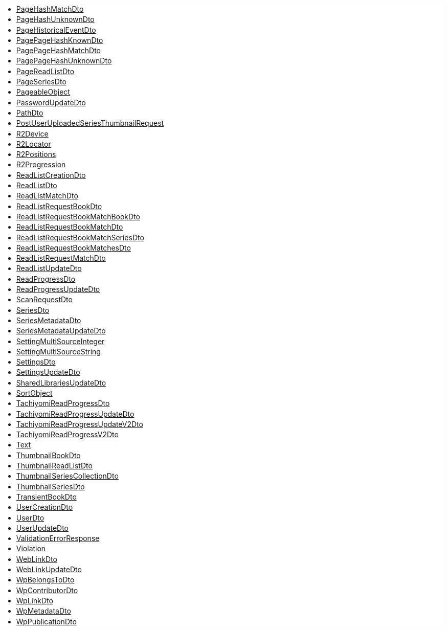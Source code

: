  - [PageHashMatchDto](docs/PageHashMatchDto.md)
 - [PageHashUnknownDto](docs/PageHashUnknownDto.md)
 - [PageHistoricalEventDto](docs/PageHistoricalEventDto.md)
 - [PagePageHashKnownDto](docs/PagePageHashKnownDto.md)
 - [PagePageHashMatchDto](docs/PagePageHashMatchDto.md)
 - [PagePageHashUnknownDto](docs/PagePageHashUnknownDto.md)
 - [PageReadListDto](docs/PageReadListDto.md)
 - [PageSeriesDto](docs/PageSeriesDto.md)
 - [PageableObject](docs/PageableObject.md)
 - [PasswordUpdateDto](docs/PasswordUpdateDto.md)
 - [PathDto](docs/PathDto.md)
 - [PostUserUploadedSeriesThumbnailRequest](docs/PostUserUploadedSeriesThumbnailRequest.md)
 - [R2Device](docs/R2Device.md)
 - [R2Locator](docs/R2Locator.md)
 - [R2Positions](docs/R2Positions.md)
 - [R2Progression](docs/R2Progression.md)
 - [ReadListCreationDto](docs/ReadListCreationDto.md)
 - [ReadListDto](docs/ReadListDto.md)
 - [ReadListMatchDto](docs/ReadListMatchDto.md)
 - [ReadListRequestBookDto](docs/ReadListRequestBookDto.md)
 - [ReadListRequestBookMatchBookDto](docs/ReadListRequestBookMatchBookDto.md)
 - [ReadListRequestBookMatchDto](docs/ReadListRequestBookMatchDto.md)
 - [ReadListRequestBookMatchSeriesDto](docs/ReadListRequestBookMatchSeriesDto.md)
 - [ReadListRequestBookMatchesDto](docs/ReadListRequestBookMatchesDto.md)
 - [ReadListRequestMatchDto](docs/ReadListRequestMatchDto.md)
 - [ReadListUpdateDto](docs/ReadListUpdateDto.md)
 - [ReadProgressDto](docs/ReadProgressDto.md)
 - [ReadProgressUpdateDto](docs/ReadProgressUpdateDto.md)
 - [ScanRequestDto](docs/ScanRequestDto.md)
 - [SeriesDto](docs/SeriesDto.md)
 - [SeriesMetadataDto](docs/SeriesMetadataDto.md)
 - [SeriesMetadataUpdateDto](docs/SeriesMetadataUpdateDto.md)
 - [SettingMultiSourceInteger](docs/SettingMultiSourceInteger.md)
 - [SettingMultiSourceString](docs/SettingMultiSourceString.md)
 - [SettingsDto](docs/SettingsDto.md)
 - [SettingsUpdateDto](docs/SettingsUpdateDto.md)
 - [SharedLibrariesUpdateDto](docs/SharedLibrariesUpdateDto.md)
 - [SortObject](docs/SortObject.md)
 - [TachiyomiReadProgressDto](docs/TachiyomiReadProgressDto.md)
 - [TachiyomiReadProgressUpdateDto](docs/TachiyomiReadProgressUpdateDto.md)
 - [TachiyomiReadProgressUpdateV2Dto](docs/TachiyomiReadProgressUpdateV2Dto.md)
 - [TachiyomiReadProgressV2Dto](docs/TachiyomiReadProgressV2Dto.md)
 - [Text](docs/Text.md)
 - [ThumbnailBookDto](docs/ThumbnailBookDto.md)
 - [ThumbnailReadListDto](docs/ThumbnailReadListDto.md)
 - [ThumbnailSeriesCollectionDto](docs/ThumbnailSeriesCollectionDto.md)
 - [ThumbnailSeriesDto](docs/ThumbnailSeriesDto.md)
 - [TransientBookDto](docs/TransientBookDto.md)
 - [UserCreationDto](docs/UserCreationDto.md)
 - [UserDto](docs/UserDto.md)
 - [UserUpdateDto](docs/UserUpdateDto.md)
 - [ValidationErrorResponse](docs/ValidationErrorResponse.md)
 - [Violation](docs/Violation.md)
 - [WebLinkDto](docs/WebLinkDto.md)
 - [WebLinkUpdateDto](docs/WebLinkUpdateDto.md)
 - [WpBelongsToDto](docs/WpBelongsToDto.md)
 - [WpContributorDto](docs/WpContributorDto.md)
 - [WpLinkDto](docs/WpLinkDto.md)
 - [WpMetadataDto](docs/WpMetadataDto.md)
 - [WpPublicationDto](docs/WpPublicationDto.md)
